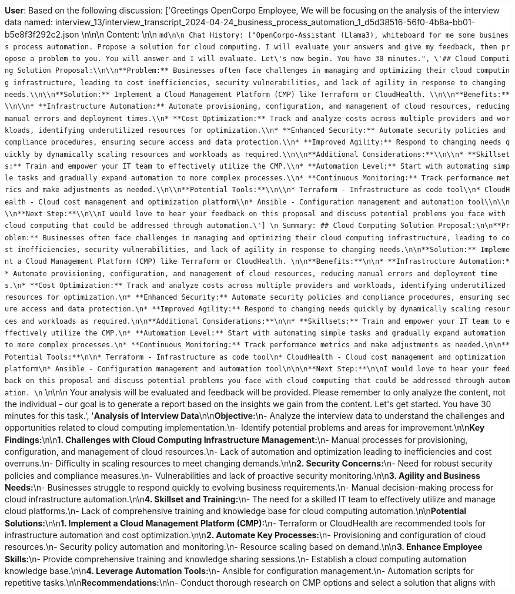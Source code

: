 **User**: Based on the following discussion:
['Greetings OpenCorpo Employee, We will be focusing on the analysis of the interview data named: interview_13/interview_transcript_2024-04-24_business_process_automation_1_d5d38516-56f0-4b8a-bb01-b5e8f3f292c2.json \n\n\n Content: \n\n ```md\n\n Chat History: ["OpenCorpo-Assistant (Llama3), whiteboard for me some business process automation. Propose a solution for cloud computing. I will evaluate your answers and give my feedback, then propose a problem to you. You will answer and I will evaluate. Let\'s now begin. You have 30 minutes.", \'## Cloud Computing Solution Proposal:\\n\\n**Problem:** Businesses often face challenges in managing and optimizing their cloud computing infrastructure, leading to cost inefficiencies, security vulnerabilities, and lack of agility in response to changing needs.\\n\\n**Solution:** Implement a Cloud Management Platform (CMP) like Terraform or CloudHealth. \\n\\n**Benefits:**\\n\\n* **Infrastructure Automation:** Automate provisioning, configuration, and management of cloud resources, reducing manual errors and deployment times.\\n* **Cost Optimization:** Track and analyze costs across multiple providers and workloads, identifying underutilized resources for optimization.\\n* **Enhanced Security:** Automate security policies and compliance procedures, ensuring secure access and data protection.\\n* **Improved Agility:** Respond to changing needs quickly by dynamically scaling resources and workloads as required.\\n\\n**Additional Considerations:**\\n\\n* **Skillsets:** Train and empower your IT team to effectively utilize the CMP.\\n* **Automation Level:** Start with automating simple tasks and gradually expand automation to more complex processes.\\n* **Continuous Monitoring:** Track performance metrics and make adjustments as needed.\\n\\n**Potential Tools:**\\n\\n* Terraform - Infrastructure as code tool\\n* CloudHealth - Cloud cost management and optimization platform\\n* Ansible - Configuration management and automation tool\\n\\n\\n**Next Step:**\\n\\nI would love to hear your feedback on this proposal and discuss potential problems you face with cloud computing that could be addressed through automation.\'] \n Summary: ## Cloud Computing Solution Proposal:\n\n**Problem:** Businesses often face challenges in managing and optimizing their cloud computing infrastructure, leading to cost inefficiencies, security vulnerabilities, and lack of agility in response to changing needs.\n\n**Solution:** Implement a Cloud Management Platform (CMP) like Terraform or CloudHealth. \n\n**Benefits:**\n\n* **Infrastructure Automation:** Automate provisioning, configuration, and management of cloud resources, reducing manual errors and deployment times.\n* **Cost Optimization:** Track and analyze costs across multiple providers and workloads, identifying underutilized resources for optimization.\n* **Enhanced Security:** Automate security policies and compliance procedures, ensuring secure access and data protection.\n* **Improved Agility:** Respond to changing needs quickly by dynamically scaling resources and workloads as required.\n\n**Additional Considerations:**\n\n* **Skillsets:** Train and empower your IT team to effectively utilize the CMP.\n* **Automation Level:** Start with automating simple tasks and gradually expand automation to more complex processes.\n* **Continuous Monitoring:** Track performance metrics and make adjustments as needed.\n\n**Potential Tools:**\n\n* Terraform - Infrastructure as code tool\n* CloudHealth - Cloud cost management and optimization platform\n* Ansible - Configuration management and automation tool\n\n\n**Next Step:**\n\nI would love to hear your feedback on this proposal and discuss potential problems you face with cloud computing that could be addressed through automation. \n``` \n\n\n Your analysis will be evaluated and feedback will be provided. Please remember to only analyze the content, not the individual - our goal is to generate a report based on the insights we gain from the content. Let\'s get started. You have 30 minutes for this task.', '**Analysis of Interview Data**\n\n**Objective:**\n- Analyze the interview data to understand the challenges and opportunities related to cloud computing implementation.\n- Identify potential problems and areas for improvement.\n\n**Key Findings:**\n\n**1. Challenges with Cloud Computing Infrastructure Management:**\n- Manual processes for provisioning, configuration, and management of cloud resources.\n- Lack of automation and optimization leading to inefficiencies and cost overruns.\n- Difficulty in scaling resources to meet changing demands.\n\n**2. Security Concerns:**\n- Need for robust security policies and compliance measures.\n- Vulnerabilities and lack of proactive security monitoring.\n\n**3. Agility and Business Needs:**\n- Businesses struggle to respond quickly to evolving business requirements.\n- Manual decision-making process for cloud infrastructure automation.\n\n**4. Skillset and Training:**\n- The need for a skilled IT team to effectively utilize and manage cloud platforms.\n- Lack of comprehensive training and knowledge base for cloud computing automation.\n\n**Potential Solutions:**\n\n**1. Implement a Cloud Management Platform (CMP):**\n- Terraform or CloudHealth are recommended tools for infrastructure automation and cost optimization.\n\n**2. Automate Key Processes:**\n- Provisioning and configuration of cloud resources.\n- Security policy automation and monitoring.\n- Resource scaling based on demand.\n\n**3. Enhance Employee Skills:**\n- Provide comprehensive training and knowledge sharing sessions.\n- Establish a cloud computing automation knowledge base.\n\n**4. Leverage Automation Tools:**\n- Ansible for configuration management.\n- Automation scripts for repetitive tasks.\n\n**Recommendations:**\n\n- Conduct thorough research on CMP options and select a solution that aligns with